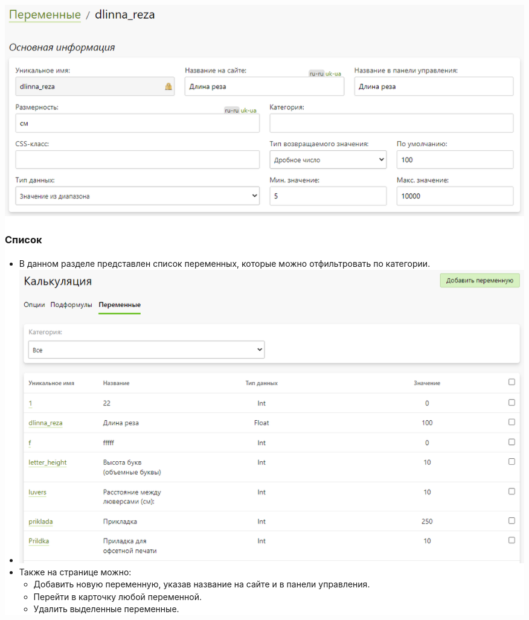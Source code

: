 ![](../_media/print/param.png)

### Список
* В данном разделе представлен список переменных, которые можно отфильтровать по категории.
* ![](../_media/print/params.png)
* Также на странице можно:
    + Добавить новую переменную, указав название на сайте и в панели управления.
    + Перейти в карточку любой переменной.
    + Удалить выделенные переменные.